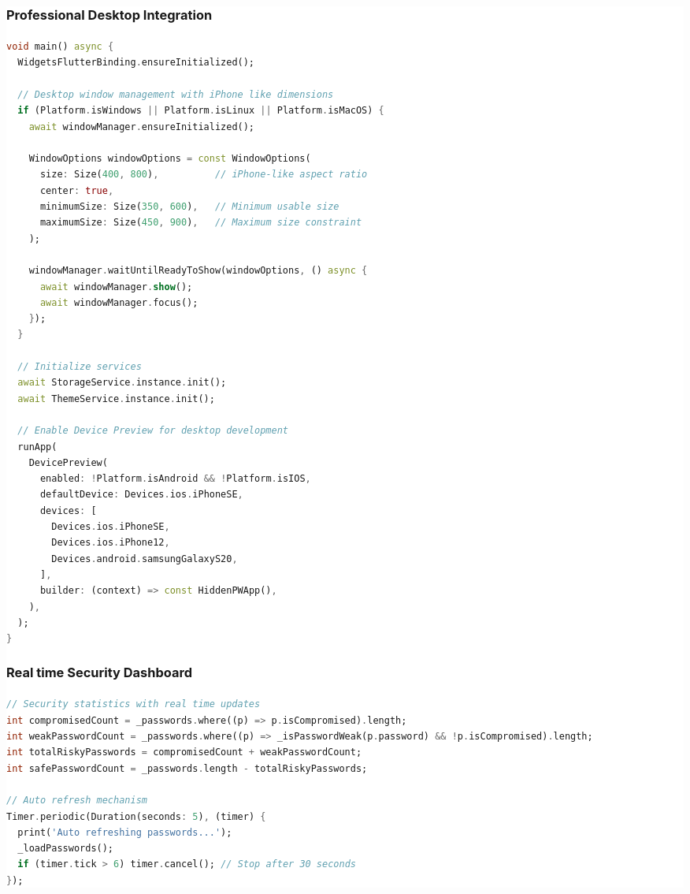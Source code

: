 ### Professional Desktop Integration
```dart
void main() async {
  WidgetsFlutterBinding.ensureInitialized();
  
  // Desktop window management with iPhone like dimensions
  if (Platform.isWindows || Platform.isLinux || Platform.isMacOS) {
    await windowManager.ensureInitialized();
    
    WindowOptions windowOptions = const WindowOptions(
      size: Size(400, 800),          // iPhone-like aspect ratio
      center: true,
      minimumSize: Size(350, 600),   // Minimum usable size
      maximumSize: Size(450, 900),   // Maximum size constraint
    );
    
    windowManager.waitUntilReadyToShow(windowOptions, () async {
      await windowManager.show();
      await windowManager.focus();
    });
  }
  
  // Initialize services
  await StorageService.instance.init();
  await ThemeService.instance.init();
  
  // Enable Device Preview for desktop development
  runApp(
    DevicePreview(
      enabled: !Platform.isAndroid && !Platform.isIOS,
      defaultDevice: Devices.ios.iPhoneSE,
      devices: [
        Devices.ios.iPhoneSE,
        Devices.ios.iPhone12,
        Devices.android.samsungGalaxyS20,
      ],
      builder: (context) => const HiddenPWApp(),
    ),
  );
}
```

### Real time Security Dashboard
```dart
// Security statistics with real time updates
int compromisedCount = _passwords.where((p) => p.isCompromised).length;
int weakPasswordCount = _passwords.where((p) => _isPasswordWeak(p.password) && !p.isCompromised).length;
int totalRiskyPasswords = compromisedCount + weakPasswordCount;
int safePasswordCount = _passwords.length - totalRiskyPasswords;

// Auto refresh mechanism
Timer.periodic(Duration(seconds: 5), (timer) {
  print('Auto refreshing passwords...');
  _loadPasswords();
  if (timer.tick > 6) timer.cancel(); // Stop after 30 seconds
});
```
